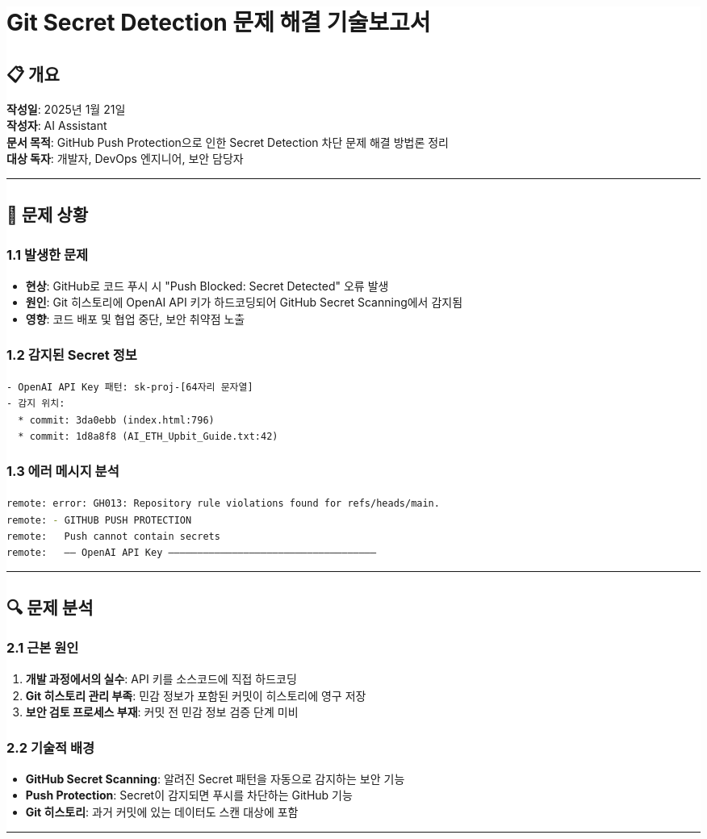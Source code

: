 # Git Secret Detection 문제 해결 기술보고서

## 📋 개요

**작성일**: 2025년 1월 21일  
**작성자**: AI Assistant  
**문서 목적**: GitHub Push Protection으로 인한 Secret Detection 차단 문제 해결 방법론 정리  
**대상 독자**: 개발자, DevOps 엔지니어, 보안 담당자  

---

## 🚨 문제 상황

### 1.1 발생한 문제
- **현상**: GitHub로 코드 푸시 시 "Push Blocked: Secret Detected" 오류 발생
- **원인**: Git 히스토리에 OpenAI API 키가 하드코딩되어 GitHub Secret Scanning에서 감지됨
- **영향**: 코드 배포 및 협업 중단, 보안 취약점 노출

### 1.2 감지된 Secret 정보
```
- OpenAI API Key 패턴: sk-proj-[64자리 문자열]
- 감지 위치:
  * commit: 3da0ebb (index.html:796)
  * commit: 1d8a8f8 (AI_ETH_Upbit_Guide.txt:42)
```

### 1.3 에러 메시지 분석
```bash
remote: error: GH013: Repository rule violations found for refs/heads/main.
remote: - GITHUB PUSH PROTECTION
remote:   Push cannot contain secrets
remote:   —— OpenAI API Key ————————————————————————————————————
```

---

## 🔍 문제 분석

### 2.1 근본 원인
1. **개발 과정에서의 실수**: API 키를 소스코드에 직접 하드코딩
2. **Git 히스토리 관리 부족**: 민감 정보가 포함된 커밋이 히스토리에 영구 저장
3. **보안 검토 프로세스 부재**: 커밋 전 민감 정보 검증 단계 미비

### 2.2 기술적 배경
- **GitHub Secret Scanning**: 알려진 Secret 패턴을 자동으로 감지하는 보안 기능
- **Push Protection**: Secret이 감지되면 푸시를 차단하는 GitHub 기능
- **Git 히스토리**: 과거 커밋에 있는 데이터도 스캔 대상에 포함

---
